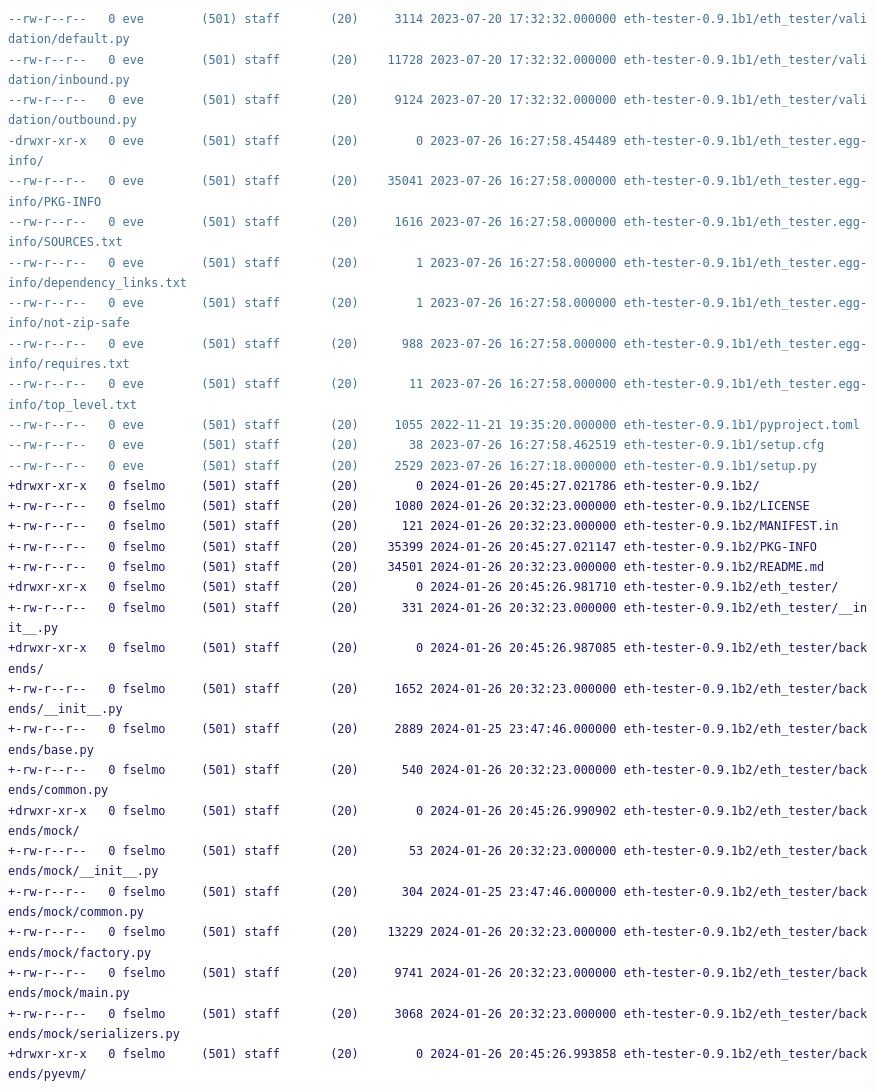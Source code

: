 ```diff
--rw-r--r--   0 eve        (501) staff       (20)     3114 2023-07-20 17:32:32.000000 eth-tester-0.9.1b1/eth_tester/validation/default.py
--rw-r--r--   0 eve        (501) staff       (20)    11728 2023-07-20 17:32:32.000000 eth-tester-0.9.1b1/eth_tester/validation/inbound.py
--rw-r--r--   0 eve        (501) staff       (20)     9124 2023-07-20 17:32:32.000000 eth-tester-0.9.1b1/eth_tester/validation/outbound.py
-drwxr-xr-x   0 eve        (501) staff       (20)        0 2023-07-26 16:27:58.454489 eth-tester-0.9.1b1/eth_tester.egg-info/
--rw-r--r--   0 eve        (501) staff       (20)    35041 2023-07-26 16:27:58.000000 eth-tester-0.9.1b1/eth_tester.egg-info/PKG-INFO
--rw-r--r--   0 eve        (501) staff       (20)     1616 2023-07-26 16:27:58.000000 eth-tester-0.9.1b1/eth_tester.egg-info/SOURCES.txt
--rw-r--r--   0 eve        (501) staff       (20)        1 2023-07-26 16:27:58.000000 eth-tester-0.9.1b1/eth_tester.egg-info/dependency_links.txt
--rw-r--r--   0 eve        (501) staff       (20)        1 2023-07-26 16:27:58.000000 eth-tester-0.9.1b1/eth_tester.egg-info/not-zip-safe
--rw-r--r--   0 eve        (501) staff       (20)      988 2023-07-26 16:27:58.000000 eth-tester-0.9.1b1/eth_tester.egg-info/requires.txt
--rw-r--r--   0 eve        (501) staff       (20)       11 2023-07-26 16:27:58.000000 eth-tester-0.9.1b1/eth_tester.egg-info/top_level.txt
--rw-r--r--   0 eve        (501) staff       (20)     1055 2022-11-21 19:35:20.000000 eth-tester-0.9.1b1/pyproject.toml
--rw-r--r--   0 eve        (501) staff       (20)       38 2023-07-26 16:27:58.462519 eth-tester-0.9.1b1/setup.cfg
--rw-r--r--   0 eve        (501) staff       (20)     2529 2023-07-26 16:27:18.000000 eth-tester-0.9.1b1/setup.py
+drwxr-xr-x   0 fselmo     (501) staff       (20)        0 2024-01-26 20:45:27.021786 eth-tester-0.9.1b2/
+-rw-r--r--   0 fselmo     (501) staff       (20)     1080 2024-01-26 20:32:23.000000 eth-tester-0.9.1b2/LICENSE
+-rw-r--r--   0 fselmo     (501) staff       (20)      121 2024-01-26 20:32:23.000000 eth-tester-0.9.1b2/MANIFEST.in
+-rw-r--r--   0 fselmo     (501) staff       (20)    35399 2024-01-26 20:45:27.021147 eth-tester-0.9.1b2/PKG-INFO
+-rw-r--r--   0 fselmo     (501) staff       (20)    34501 2024-01-26 20:32:23.000000 eth-tester-0.9.1b2/README.md
+drwxr-xr-x   0 fselmo     (501) staff       (20)        0 2024-01-26 20:45:26.981710 eth-tester-0.9.1b2/eth_tester/
+-rw-r--r--   0 fselmo     (501) staff       (20)      331 2024-01-26 20:32:23.000000 eth-tester-0.9.1b2/eth_tester/__init__.py
+drwxr-xr-x   0 fselmo     (501) staff       (20)        0 2024-01-26 20:45:26.987085 eth-tester-0.9.1b2/eth_tester/backends/
+-rw-r--r--   0 fselmo     (501) staff       (20)     1652 2024-01-26 20:32:23.000000 eth-tester-0.9.1b2/eth_tester/backends/__init__.py
+-rw-r--r--   0 fselmo     (501) staff       (20)     2889 2024-01-25 23:47:46.000000 eth-tester-0.9.1b2/eth_tester/backends/base.py
+-rw-r--r--   0 fselmo     (501) staff       (20)      540 2024-01-26 20:32:23.000000 eth-tester-0.9.1b2/eth_tester/backends/common.py
+drwxr-xr-x   0 fselmo     (501) staff       (20)        0 2024-01-26 20:45:26.990902 eth-tester-0.9.1b2/eth_tester/backends/mock/
+-rw-r--r--   0 fselmo     (501) staff       (20)       53 2024-01-26 20:32:23.000000 eth-tester-0.9.1b2/eth_tester/backends/mock/__init__.py
+-rw-r--r--   0 fselmo     (501) staff       (20)      304 2024-01-25 23:47:46.000000 eth-tester-0.9.1b2/eth_tester/backends/mock/common.py
+-rw-r--r--   0 fselmo     (501) staff       (20)    13229 2024-01-26 20:32:23.000000 eth-tester-0.9.1b2/eth_tester/backends/mock/factory.py
+-rw-r--r--   0 fselmo     (501) staff       (20)     9741 2024-01-26 20:32:23.000000 eth-tester-0.9.1b2/eth_tester/backends/mock/main.py
+-rw-r--r--   0 fselmo     (501) staff       (20)     3068 2024-01-26 20:32:23.000000 eth-tester-0.9.1b2/eth_tester/backends/mock/serializers.py
+drwxr-xr-x   0 fselmo     (501) staff       (20)        0 2024-01-26 20:45:26.993858 eth-tester-0.9.1b2/eth_tester/backends/pyevm/
```
